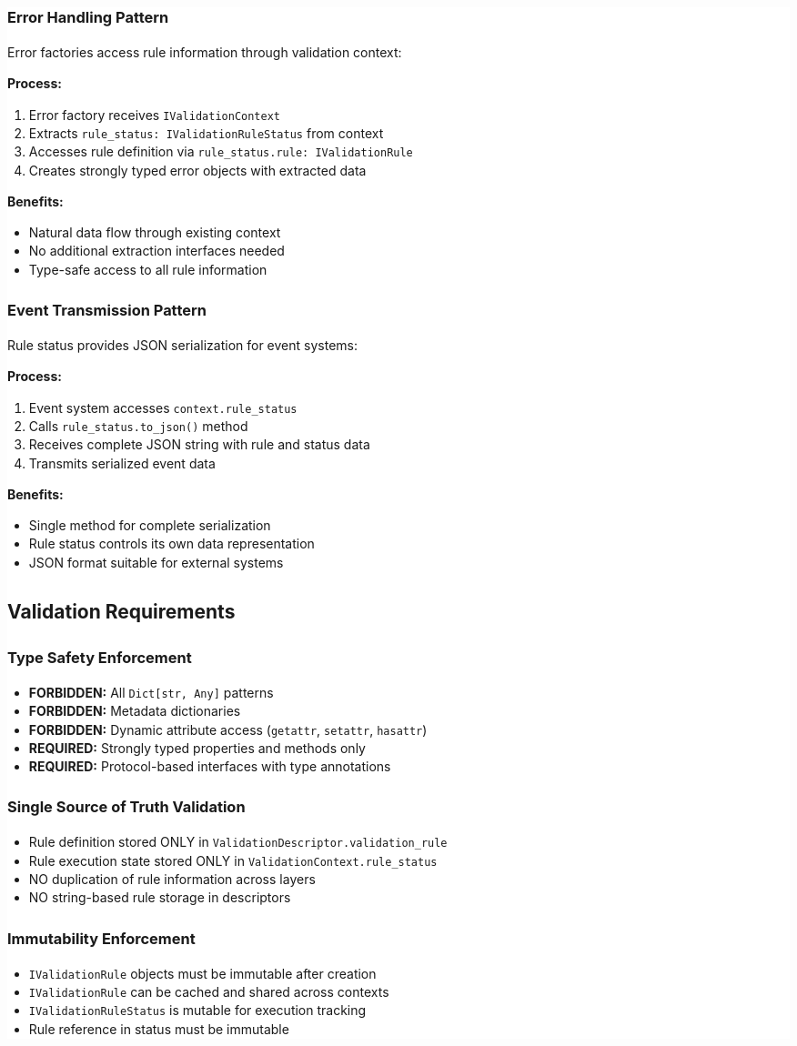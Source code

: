 ### Error Handling Pattern

Error factories access rule information through validation context:

**Process:**

1. Error factory receives `IValidationContext`
2. Extracts `rule_status: IValidationRuleStatus` from context
3. Accesses rule definition via `rule_status.rule: IValidationRule`
4. Creates strongly typed error objects with extracted data

**Benefits:**

- Natural data flow through existing context
- No additional extraction interfaces needed
- Type-safe access to all rule information

### Event Transmission Pattern

Rule status provides JSON serialization for event systems:

**Process:**

1. Event system accesses `context.rule_status`
2. Calls `rule_status.to_json()` method
3. Receives complete JSON string with rule and status data
4. Transmits serialized event data

**Benefits:**

- Single method for complete serialization
- Rule status controls its own data representation
- JSON format suitable for external systems

## Validation Requirements

### Type Safety Enforcement

- **FORBIDDEN:** All `Dict[str, Any]` patterns
- **FORBIDDEN:** Metadata dictionaries
- **FORBIDDEN:** Dynamic attribute access (`getattr`, `setattr`, `hasattr`)
- **REQUIRED:** Strongly typed properties and methods only
- **REQUIRED:** Protocol-based interfaces with type annotations

### Single Source of Truth Validation

- Rule definition stored ONLY in `ValidationDescriptor.validation_rule`
- Rule execution state stored ONLY in `ValidationContext.rule_status`
- NO duplication of rule information across layers
- NO string-based rule storage in descriptors

### Immutability Enforcement

- `IValidationRule` objects must be immutable after creation
- `IValidationRule` can be cached and shared across contexts
- `IValidationRuleStatus` is mutable for execution tracking
- Rule reference in status must be immutable
